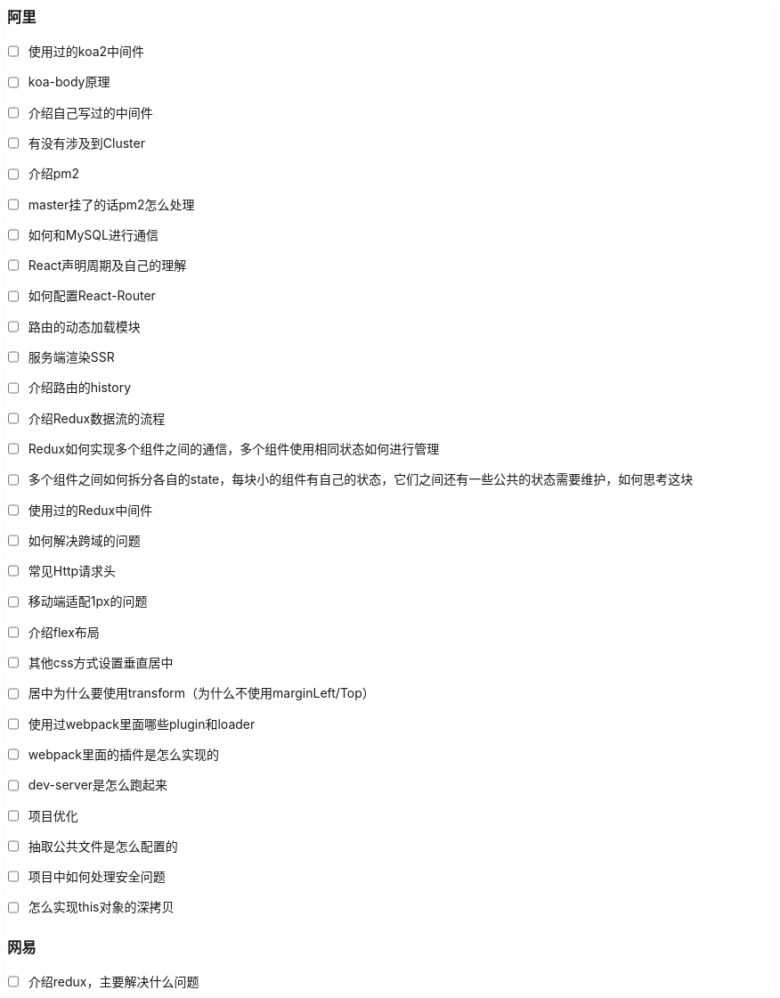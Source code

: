 ### 阿里  

- [ ] 使用过的koa2中间件

- [ ] koa-body原理

- [ ] 介绍自己写过的中间件

- [ ] 有没有涉及到Cluster

- [ ] 介绍pm2

- [ ] master挂了的话pm2怎么处理

- [ ] 如何和MySQL进行通信

- [ ] React声明周期及自己的理解

- [ ] 如何配置React-Router

- [ ] 路由的动态加载模块

- [ ] 服务端渲染SSR

- [ ] 介绍路由的history

- [ ] 介绍Redux数据流的流程

- [ ] Redux如何实现多个组件之间的通信，多个组件使用相同状态如何进行管理

- [ ] 多个组件之间如何拆分各自的state，每块小的组件有自己的状态，它们之间还有一些公共的状态需要维护，如何思考这块

- [ ] 使用过的Redux中间件

- [ ] 如何解决跨域的问题

- [ ] 常见Http请求头

- [ ] 移动端适配1px的问题

- [ ] 介绍flex布局

- [ ] 其他css方式设置垂直居中

- [ ] 居中为什么要使用transform（为什么不使用marginLeft/Top）

- [ ] 使用过webpack里面哪些plugin和loader

- [ ] webpack里面的插件是怎么实现的

- [ ] dev-server是怎么跑起来

- [ ] 项目优化

- [ ] 抽取公共文件是怎么配置的

- [ ] 项目中如何处理安全问题

- [ ] 怎么实现this对象的深拷贝


### 网易

- [ ] 介绍redux，主要解决什么问题
